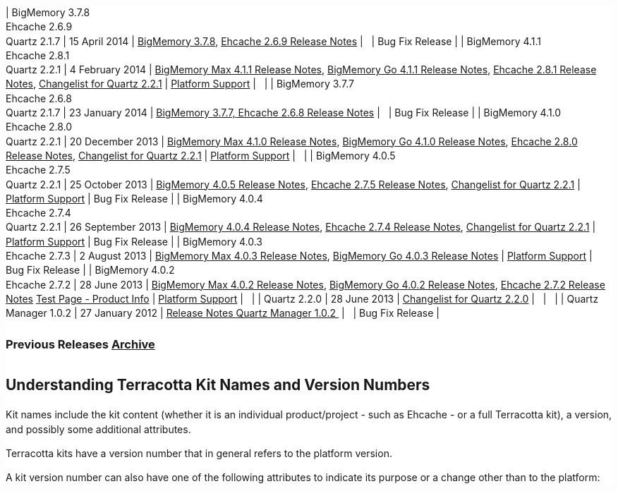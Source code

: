 | BigMemory 3.7.8 <br/> Ehcache 2.6.9 <br/> Quartz 2.1.7 | 15 April 2014 | [BigMemory 3.7.8](Terracotta+3.7), [Ehcache 2.6.9 Release Notes](https://jira.terracotta.org/jira/browse/EHC/?selectedTab=com.atlassian.jira.jira-projects-plugin:changelog-panel)                                                                                                                                                                                                                                    |   | Bug Fix Release |
| BigMemory 4.1.1 <br/> Ehcache 2.8.1 <br/> Quartz 2.2.1 | 4 February 2014 | [BigMemory Max 4.1.1 Release Notes](BigMemory+Max+4.1), [BigMemory Go 4.1.1 Release Notes](BigMemory+Go+4.1), [Ehcache 2.8.1 Release Notes](https://jira.terracotta.org/jira/browse/EHC#selectedTab=com.atlassian.jira.plugin.system.project%3Achangelog-panel), [Changelist for Quartz 2.2.1](https://jira.terracotta.org/jira/browse/QTZ/?selectedTab=com.atlassian.jira.jira-projects-plugin:changelog-panel)      | [Platform Support](BigMemory+4.1%2C+Ehcache+2.8+Platform+Support) |   |
| BigMemory 3.7.7 <br/> Ehcache 2.6.8 <br/> Quartz 2.1.7 | 23 January 2014 | [BigMemory 3.7.7, Ehcache 2.6.8 Release Notes](Terracotta+3.7)                                                                                                                                                                                                                                                                                                                                                        |   | Bug Fix Release |
| BigMemory 4.1.0 <br/> Ehcache 2.8.0 <br/> Quartz 2.2.1 | 20 December 2013 | [BigMemory Max 4.1.0 Release Notes](BigMemory+Max+4.1), [BigMemory Go 4.1.0 Release Notes](BigMemory+Go+4.1), [Ehcache 2.8.0 Release Notes](https://jira.terracotta.org/jira/browse/EHC#selectedTab=com.atlassian.jira.plugin.system.project%3Achangelog-panel), [Changelist for Quartz 2.2.1](https://jira.terracotta.org/jira/browse/QTZ/?selectedTab=com.atlassian.jira.jira-projects-plugin:changelog-panel)      | [Platform Support](BigMemory+4.1%2C+Ehcache+2.8+Platform+Support) |   |
| BigMemory 4.0.5 <br/> Ehcache 2.7.5 <br/> Quartz 2.2.1 | 25 October 2013 | [BigMemory 4.0.5 Release Notes](BigMemory+Max+4.0), [Ehcache 2.7.5 Release Notes](https://jira.terracotta.org/jira/browse/EHC#selectedTab=com.atlassian.jira.plugin.system.project%3Achangelog-panel), [Changelist for Quartz 2.2.1](https://jira.terracotta.org/jira/browse/QTZ/?selectedTab=com.atlassian.jira.jira-projects-plugin:changelog-panel)                                                                | [Platform Support](BigMemory+4.0%2C+Ehcache+2.7+Platform+Support) | Bug Fix Release |
| BigMemory 4.0.4 <br/> Ehcache 2.7.4 <br/> Quartz 2.2.1 | 26 September 2013 | [BigMemory 4.0.4 Release Notes](BigMemory+Max+4.0), [Ehcache 2.7.4 Release Notes](https://jira.terracotta.org/jira/browse/EHC/fixforversion/11707), [Changelist for Quartz 2.2.1](https://jira.terracotta.org/jira/browse/QTZ/?selectedTab=com.atlassian.jira.jira-projects-plugin:changelog-panel)                                                                                                                   | [Platform Support](BigMemory+4.0%2C+Ehcache+2.7+Platform+Support) | Bug Fix Release |
| BigMemory 4.0.3 <br/> Ehcache 2.7.3 | 2 August 2013 | [BigMemory Max 4.0.3 Release Notes](BigMemory+Max+4.0), [BigMemory Go 4.0.3 Release Notes](https://iwiki.eur.ad.sag/display/TCREL/Test+Page+-+Product+Info)                                                                                                                                                                                                                                                           | [Platform Support](BigMemory+4.0%2C+Ehcache+2.7+Platform+Support) | Bug Fix Release |
| BigMemory 4.0.2 <br/> Ehcache 2.7.2 | 28 June 2013 | [BigMemory Max 4.0.2 Release Notes](BigMemory+Max+4.0), [BigMemory Go 4.0.2 Release Notes](https://iwiki.eur.ad.sag/display/TCREL/Test+Page+-+Product+Info), [Ehcache 2.7.2 Release Notes](https://jira.terracotta.org/jira/browse/EHC/fixforversion/11701) [Test Page - Product Info](https://iwiki.eur.ad.sag/display/TCREL/Test+Page+-+Product+Info)                                                               | [Platform Support](BigMemory+4.0%2C+Ehcache+2.7+Platform+Support) |   |
| Quartz 2.2.0 | 28 June 2013 | [Changelist for Quartz 2.2.0](https://jira.terracotta.org/jira/secure/ReleaseNote.jspa?projectId=10282&version=11041)                                                                                                                                                                                                                                                                                                 |   |   |
| Quartz Manager 1.0.2 | 27 January 2012 | [Release Notes Quartz Manager 1.0.2](Quartz+Manager+1.0+Release+Notes)[ ](https://iwiki.eur.ad.sag/display/TCREL/Test+Page+-+Product+Info)                                                                                                                                                                                                                                                                            |   | Bug Fix Release |

### Previous Releases [Archive](BigMemory+Release+Archive)

Understanding Terracotta Kit Names and Version Numbers
------------------------------------------------------

Kit names include the kit content (whether it is an individual product/project - such as Ehcache - or a full Terracotta kit), a version, and possibly some additional attributes.

Terracotta kits have a version number that in general refers to the platform version.

A kit version number can also have one of the following attributes to indicate its purpose or a change other than to the platform:
